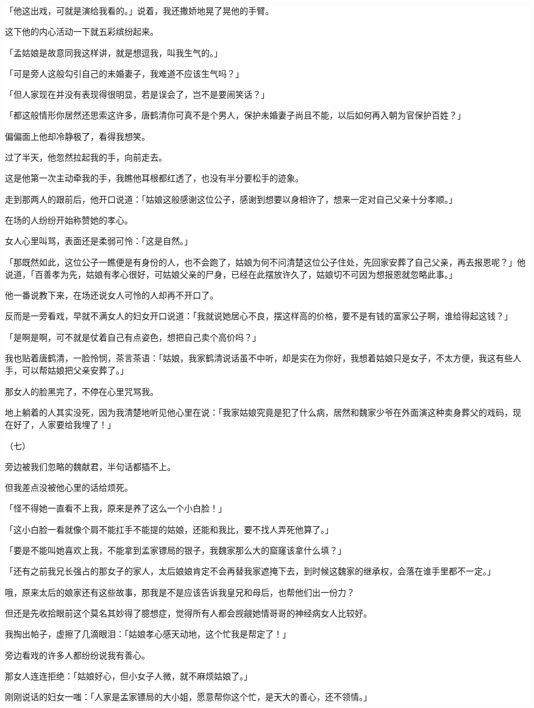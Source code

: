 「他这出戏，可就是演给我看的。」说着，我还撒娇地晃了晃他的手臂。

这下他的内心活动一下就五彩缤纷起来。

「孟姑娘是故意同我这样讲，就是想逗我，叫我生气的。」

「可是旁人这般勾引自己的未婚妻子，我难道不应该生气吗？」

「但人家现在并没有表现得很明显，若是误会了，岂不是要闹笑话？」

「都这般情形你居然还思索这许多，唐鹤清你可真不是个男人，保护未婚妻子尚且不能，以后如何再入朝为官保护百姓？」

偏偏面上他却冷静极了，看得我想笑。

过了半天，他忽然拉起我的手，向前走去。

这是他第一次主动牵我的手，我瞧他耳根都红透了，也没有半分要松手的迹象。

走到那两人的跟前后，他开口说道：「姑娘这般感谢这位公子，感谢到想要以身相许了，想来一定对自己父亲十分孝顺。」

在场的人纷纷开始称赞她的孝心。

女人心里叫骂，表面还是柔弱可怜：「这是自然。」

「那既然如此，这位公子一瞧便是有身份的人，也不会跑了，姑娘为何不问清楚这位公子住处，先回家安葬了自己父亲，再去报恩呢？」他说道，「百善孝为先，姑娘有孝心很好，可姑娘父亲的尸身，已经在此摆放许久了，姑娘切不可因为想报恩就忽略此事。」

他一番说教下来，在场还说女人可怜的人却再不开口了。

反而是一旁看戏，早就不满女人的妇女开口说道：「我就说她居心不良，摆这样高的价格，要不是有钱的富家公子啊，谁给得起这钱？」

「是啊是啊，可不就是仗着自己有点姿色，想把自己卖个高价吗？」

我也贴着唐鹤清，一脸怜悯，茶言茶语：「姑娘，我家鹤清说话虽不中听，却是实在为你好，我想着姑娘只是女子，不太方便，我这有些人手，可以帮姑娘把父亲安葬了。」

那女人的脸黑完了，不停在心里咒骂我。

地上躺着的人其实没死，因为我清楚地听见他心里在说：「我家姑娘究竟是犯了什么病，居然和魏家少爷在外面演这种卖身葬父的戏码，现在好了，人家要给我埋了！」

（七）

旁边被我们忽略的魏献君，半句话都插不上。

但我差点没被他心里的话给烦死。

「怪不得她一直看不上我，原来是养了这么一个小白脸！」

「这小白脸一看就像个肩不能扛手不能提的姑娘，还能和我比，要不找人弄死他算了。」

「要是不能叫她喜欢上我，不能拿到孟家镖局的银子，我魏家那么大的窟窿该拿什么填？」

「还有之前我兄长强占的那女子的家人，太后娘娘肯定不会再替我家遮掩下去，到时候这魏家的继承权，会落在谁手里都不一定。」

哦，原来太后的娘家还有这些故事，那我是不是应该告诉我皇兄和母后，也帮他们出一份力？

但还是先收拾眼前这个莫名其妙得了臆想症，觉得所有人都会觊觎她情哥哥的神经病女人比较好。

我掏出帕子，虚擦了几滴眼泪：「姑娘孝心感天动地，这个忙我是帮定了！」

旁边看戏的许多人都纷纷说我有善心。

那女人连连拒绝：「姑娘好心，但小女子人微，就不麻烦姑娘了。」

刚刚说话的妇女一嗤：「人家是孟家镖局的大小姐，愿意帮你这个忙，是天大的善心，还不领情。」
